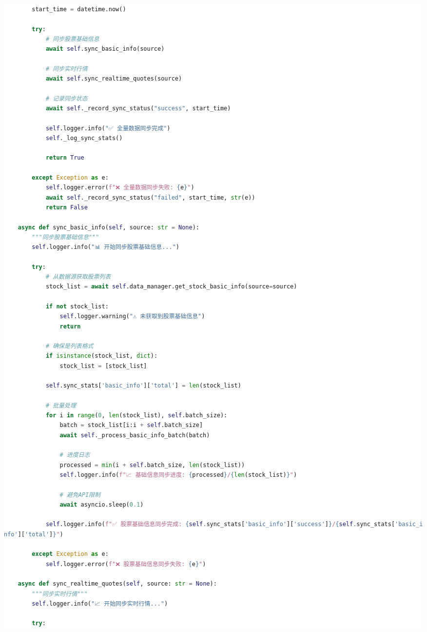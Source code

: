 ```python
        start_time = datetime.now()
        
        try:
            # 同步股票基础信息
            await self.sync_basic_info(source)
            
            # 同步实时行情
            await self.sync_realtime_quotes(source)
            
            # 记录同步状态
            await self._record_sync_status("success", start_time)
            
            self.logger.info("✅ 全量数据同步完成")
            self._log_sync_stats()
            
            return True
            
        except Exception as e:
            self.logger.error(f"❌ 全量数据同步失败: {e}")
            await self._record_sync_status("failed", start_time, str(e))
            return False
    
    async def sync_basic_info(self, source: str = None):
        """同步股票基础信息"""
        self.logger.info("📊 开始同步股票基础信息...")
        
        try:
            # 从数据源获取股票列表
            stock_list = await self.data_manager.get_stock_basic_info(source=source)
            
            if not stock_list:
                self.logger.warning("⚠️ 未获取到股票基础信息")
                return
            
            # 确保是列表格式
            if isinstance(stock_list, dict):
                stock_list = [stock_list]
            
            self.sync_stats['basic_info']['total'] = len(stock_list)
            
            # 批量处理
            for i in range(0, len(stock_list), self.batch_size):
                batch = stock_list[i:i + self.batch_size]
                await self._process_basic_info_batch(batch)
                
                # 进度日志
                processed = min(i + self.batch_size, len(stock_list))
                self.logger.info(f"📈 基础信息同步进度: {processed}/{len(stock_list)}")
                
                # 避免API限制
                await asyncio.sleep(0.1)
            
            self.logger.info(f"✅ 股票基础信息同步完成: {self.sync_stats['basic_info']['success']}/{self.sync_stats['basic_info']['total']}")
            
        except Exception as e:
            self.logger.error(f"❌ 股票基础信息同步失败: {e}")
    
    async def sync_realtime_quotes(self, source: str = None):
        """同步实时行情"""
        self.logger.info("📈 开始同步实时行情...")
        
        try:
```